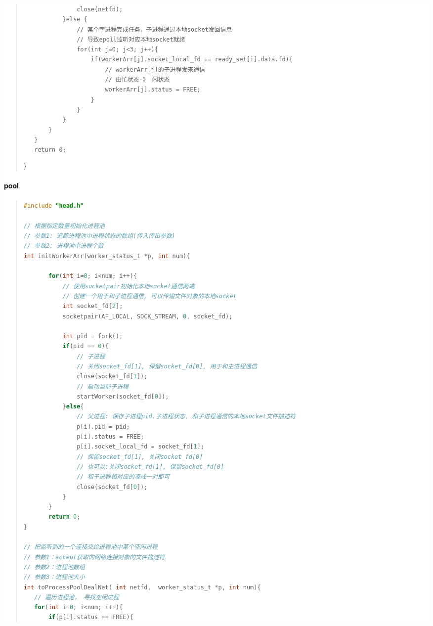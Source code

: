 >                    close(netfd);
>                }else {
>                    // 某个字进程完成任务，子进程通过本地socket发回信息
>                    // 导致epoll监听对应本地socket就绪
>                    for(int j=0; j<3; j++){
>                        if(workerArr[j].socket_local_fd == ready_set[i].data.fd){
>                            // workerArr[j]的子进程发来通信
>                            // 由忙状态-》 闲状态
>                            workerArr[j].status = FREE;
>                        }
>                    }
>                }
>            }
>        }
>        return 0;
>}
>```
>

#### pool

>```C
>#include "head.h"
>
>// 根据指定数量初始化进程池
>// 参数1: 追踪进程池中进程状态的数组(传入传出参数)
>// 参数2: 进程池中进程个数
>int initWorkerArr(worker_status_t *p, int num){
>
>        for(int i=0; i<num; i++){
>            // 使用socketpair初始化本地socket通信两端
>            // 创建一个用于和子进程通信, 可以传输文件对象的本地socket
>            int socket_fd[2];
>            socketpair(AF_LOCAL, SOCK_STREAM, 0, socket_fd);
>
>            int pid = fork();
>            if(pid == 0){
>                // 子进程
>                // 关闭socket_fd[1], 保留socket_fd[0], 用于和主进程通信
>                close(socket_fd[1]);
>                // 启动当前子进程
>                startWorker(socket_fd[0]);
>            }else{
>                // 父进程: 保存子进程pid,子进程状态, 和子进程通信的本地socket文件描述符
>                p[i].pid = pid; 
>                p[i].status = FREE;
>                p[i].socket_local_fd = socket_fd[1];
>                // 保留socket_fd[1], 关闭socket_fd[0]
>                // 也可以:关闭socket_fd[1], 保留socket_fd[0]
>                // 和子进程相对应的凑成一对即可
>                close(socket_fd[0]);
>            }
>        }
>        return 0;
>}
>
>// 把监听到的一个连接交给进程池中某个空闲进程
>// 参数1：accept获取的网络连接对象的文件描述符
>// 参数2：进程池数组
>// 参数3：进程池大小
>int toProcessPoolDealNet( int netfd,  worker_status_t *p, int num){
>    // 遍历进程池， 寻找空闲进程
>    for(int i=0; i<num; i++){
>        if(p[i].status == FREE){